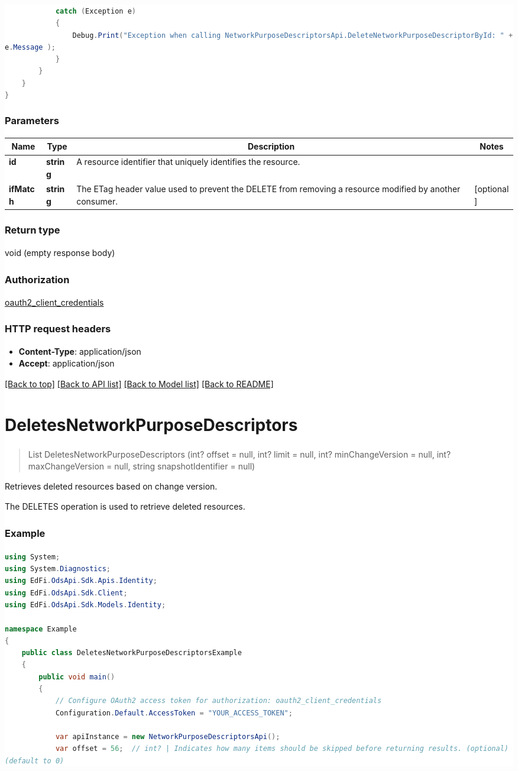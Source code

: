 ```csharp
            catch (Exception e)
            {
                Debug.Print("Exception when calling NetworkPurposeDescriptorsApi.DeleteNetworkPurposeDescriptorById: " + e.Message );
            }
        }
    }
}
```

### Parameters

Name | Type | Description  | Notes
------------- | ------------- | ------------- | -------------
 **id** | **string**| A resource identifier that uniquely identifies the resource. | 
 **ifMatch** | **string**| The ETag header value used to prevent the DELETE from removing a resource modified by another consumer. | [optional] 

### Return type

void (empty response body)

### Authorization

[oauth2_client_credentials](../README.md#oauth2_client_credentials)

### HTTP request headers

 - **Content-Type**: application/json
 - **Accept**: application/json

[[Back to top]](#) [[Back to API list]](../README.md#documentation-for-api-endpoints) [[Back to Model list]](../README.md#documentation-for-models) [[Back to README]](../README.md)

<a name="deletesnetworkpurposedescriptors"></a>
# **DeletesNetworkPurposeDescriptors**
> List<DeletedResource> DeletesNetworkPurposeDescriptors (int? offset = null, int? limit = null, int? minChangeVersion = null, int? maxChangeVersion = null, string snapshotIdentifier = null)

Retrieves deleted resources based on change version.

The DELETES operation is used to retrieve deleted resources.

### Example
```csharp
using System;
using System.Diagnostics;
using EdFi.OdsApi.Sdk.Apis.Identity;
using EdFi.OdsApi.Sdk.Client;
using EdFi.OdsApi.Sdk.Models.Identity;

namespace Example
{
    public class DeletesNetworkPurposeDescriptorsExample
    {
        public void main()
        {
            // Configure OAuth2 access token for authorization: oauth2_client_credentials
            Configuration.Default.AccessToken = "YOUR_ACCESS_TOKEN";

            var apiInstance = new NetworkPurposeDescriptorsApi();
            var offset = 56;  // int? | Indicates how many items should be skipped before returning results. (optional)  (default to 0)
```